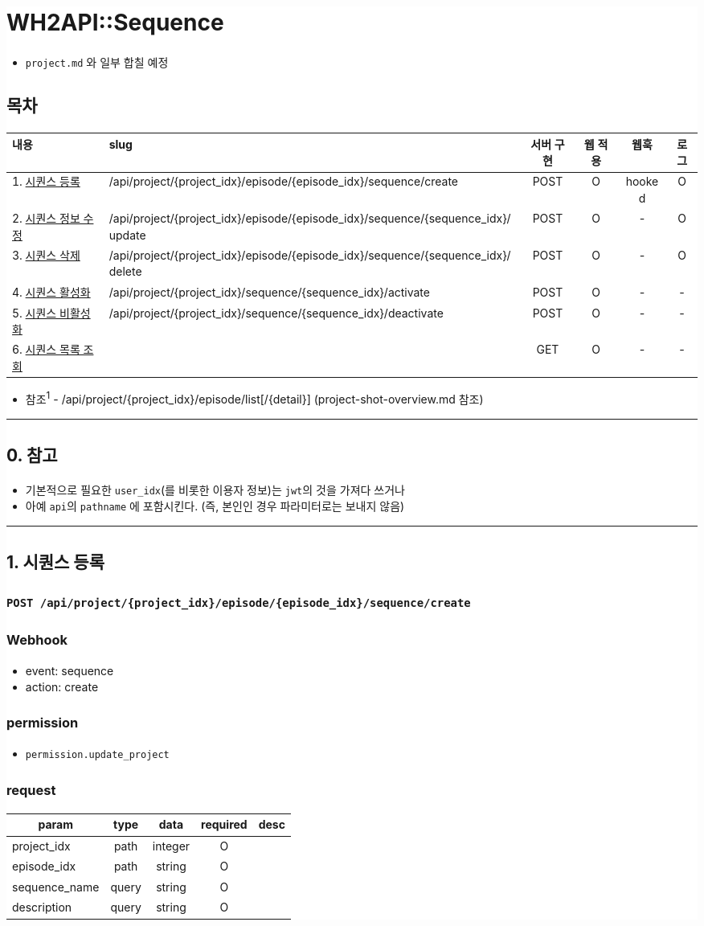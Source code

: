 # WH2API::Sequence

- `project.md` 와 일부 합칠 예정

## 목차

| 내용                  | slug                                                                            | 서버 구현 | 웹 적용 |  웹훅  | 로그 |
| :-------------------- | :------------------------------------------------------------------------------ | :-------: | :-----: | :----: | :--: |
| 1. [시퀀스 등록]      | /api/project/{project_idx}/episode/{episode_idx}/sequence/create                |   POST    |    O    | hooked |  O   |
| 2. [시퀀스 정보 수정] | /api/project/{project_idx}/episode/{episode_idx}/sequence/{sequence_idx}/update |   POST    |    O    |   -    |  O   |
| 3. [시퀀스 삭제]      | /api/project/{project_idx}/episode/{episode_idx}/sequence/{sequence_idx}/delete |   POST    |    O    |   -    |  O   |
| 4. [시퀀스 활성화]    | /api/project/{project_idx}/sequence/{sequence_idx}/activate                     |   POST    |    O    |   -    |  -   |
| 5. [시퀀스 비활성화]  | /api/project/{project_idx}/sequence/{sequence_idx}/deactivate                   |   POST    |    O    |   -    |  -   |
| 6. [시퀀스 목록 조회] |                   |    GET    |    O    |   -    |  -   |

- 참조<sup>1</sup> - /api/project/{project_idx}/episode/list[/{detail}] (project-shot-overview.md 참조)

---

## 0. 참고

- 기본적으로 필요한 `user_idx`(를 비롯한 이용자 정보)는 `jwt`의 것을 가져다 쓰거나
- 아예 `api`의 `pathname` 에 포함시킨다. (즉, 본인인 경우 파라미터로는 보내지 않음)

---

## 1. 시퀀스 등록 <a id="project-sequence-create"></a>

### `POST /api/project/{project_idx}/episode/{episode_idx}/sequence/create`

### Webhook

- event: sequence
- action: create

### permission

- `permission.update_project`

### request

| param         | type  |  data   | required | desc |
| ------------- | :---: | :-----: | :------: | ---- |
| project_idx   | path  | integer |    O     |      |
| episode_idx   | path  | string  |    O     |      |
| sequence_name | query | string  |    O     |      |
| description   | query | string  |    O     |      |


[시퀀스 등록]: #project-sequence-create
[시퀀스 정보 수정]: #project-sequence-update
[시퀀스 삭제]: #project-sequence-delete
[시퀀스 활성화]: #project-shot-sequence-activate
[시퀀스 비활성화]: #project-shot-sequence-deactivate
[시퀀스 목록 조회]: #project-sequence-list